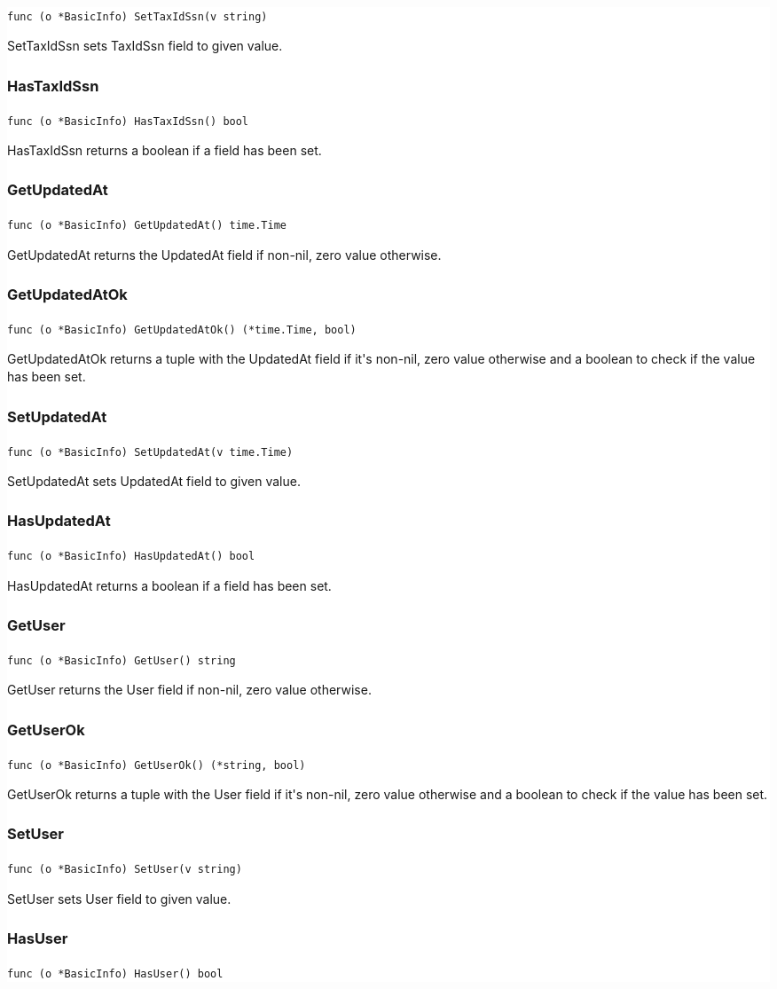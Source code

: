 `func (o *BasicInfo) SetTaxIdSsn(v string)`

SetTaxIdSsn sets TaxIdSsn field to given value.

### HasTaxIdSsn

`func (o *BasicInfo) HasTaxIdSsn() bool`

HasTaxIdSsn returns a boolean if a field has been set.

### GetUpdatedAt

`func (o *BasicInfo) GetUpdatedAt() time.Time`

GetUpdatedAt returns the UpdatedAt field if non-nil, zero value otherwise.

### GetUpdatedAtOk

`func (o *BasicInfo) GetUpdatedAtOk() (*time.Time, bool)`

GetUpdatedAtOk returns a tuple with the UpdatedAt field if it's non-nil, zero value otherwise
and a boolean to check if the value has been set.

### SetUpdatedAt

`func (o *BasicInfo) SetUpdatedAt(v time.Time)`

SetUpdatedAt sets UpdatedAt field to given value.

### HasUpdatedAt

`func (o *BasicInfo) HasUpdatedAt() bool`

HasUpdatedAt returns a boolean if a field has been set.

### GetUser

`func (o *BasicInfo) GetUser() string`

GetUser returns the User field if non-nil, zero value otherwise.

### GetUserOk

`func (o *BasicInfo) GetUserOk() (*string, bool)`

GetUserOk returns a tuple with the User field if it's non-nil, zero value otherwise
and a boolean to check if the value has been set.

### SetUser

`func (o *BasicInfo) SetUser(v string)`

SetUser sets User field to given value.

### HasUser

`func (o *BasicInfo) HasUser() bool`
